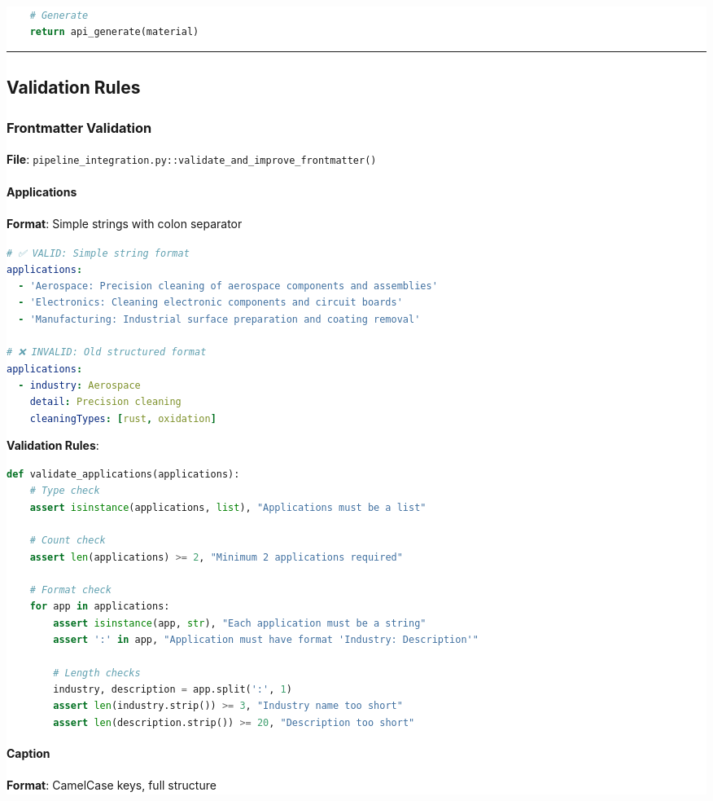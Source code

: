 ```python
    # Generate
    return api_generate(material)
```

---

## Validation Rules

### Frontmatter Validation

**File**: `pipeline_integration.py::validate_and_improve_frontmatter()`

#### Applications

**Format**: Simple strings with colon separator

```yaml
# ✅ VALID: Simple string format
applications:
  - 'Aerospace: Precision cleaning of aerospace components and assemblies'
  - 'Electronics: Cleaning electronic components and circuit boards'
  - 'Manufacturing: Industrial surface preparation and coating removal'

# ❌ INVALID: Old structured format
applications:
  - industry: Aerospace
    detail: Precision cleaning
    cleaningTypes: [rust, oxidation]
```

**Validation Rules**:
```python
def validate_applications(applications):
    # Type check
    assert isinstance(applications, list), "Applications must be a list"
    
    # Count check
    assert len(applications) >= 2, "Minimum 2 applications required"
    
    # Format check
    for app in applications:
        assert isinstance(app, str), "Each application must be a string"
        assert ':' in app, "Application must have format 'Industry: Description'"
        
        # Length checks
        industry, description = app.split(':', 1)
        assert len(industry.strip()) >= 3, "Industry name too short"
        assert len(description.strip()) >= 20, "Description too short"
```

#### Caption

**Format**: CamelCase keys, full structure
